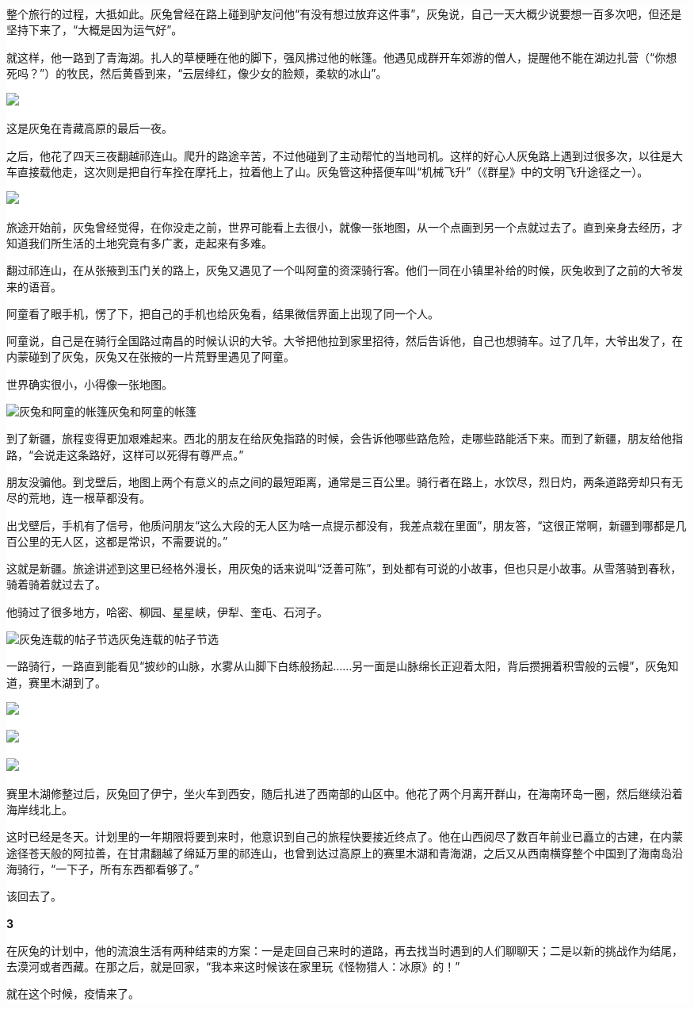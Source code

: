 整个旅行的过程，大抵如此。灰兔曾经在路上碰到驴友问他“有没有想过放弃这件事”，灰兔说，自己一天大概少说要想一百多次吧，但还是坚持下来了，“大概是因为运气好”。

就这样，他一路到了青海湖。扎人的草梗睡在他的脚下，强风拂过他的帐篷。他遇见成群开车郊游的僧人，提醒他不能在湖边扎营（“你想死吗？”）的牧民，然后黄昏到来，“云层绯红，像少女的脸颊，柔软的冰山”。

![](/images/post/138b04c6a41949806b9f9aa63f058d0d.png_mw680water)

这是灰兔在青藏高原的最后一夜。

之后，他花了四天三夜翻越祁连山。爬升的路途辛苦，不过他碰到了主动帮忙的当地司机。这样的好心人灰兔路上遇到过很多次，以往是大车直接载他走，这次则是把自行车拴在摩托上，拉着他上了山。灰兔管这种搭便车叫“机械飞升”（《群星》中的文明飞升途径之一）。

![](/images/post/63f5085e108f498b743e5d2ad4e8b65f.png_mw680water)

旅途开始前，灰兔曾经觉得，在你没走之前，世界可能看上去很小，就像一张地图，从一个点画到另一个点就过去了。直到亲身去经历，才知道我们所生活的土地究竟有多广袤，走起来有多难。

翻过祁连山，在从张掖到玉门关的路上，灰兔又遇见了一个叫阿童的资深骑行客。他们一同在小镇里补给的时候，灰兔收到了之前的大爷发来的语音。

阿童看了眼手机，愣了下，把自己的手机也给灰兔看，结果微信界面上出现了同一个人。

阿童说，自己是在骑行全国路过南昌的时候认识的大爷。大爷把他拉到家里招待，然后告诉他，自己也想骑车。过了几年，大爷出发了，在内蒙碰到了灰兔，灰兔又在张掖的一片荒野里遇见了阿童。

世界确实很小，小得像一张地图。

![灰兔和阿童的帐篷](/images/post/5e964230dcdce6552c76264ad4a38e73.png_mw680water)灰兔和阿童的帐篷

到了新疆，旅程变得更加艰难起来。西北的朋友在给灰兔指路的时候，会告诉他哪些路危险，走哪些路能活下来。而到了新疆，朋友给他指路，“会说走这条路好，这样可以死得有尊严点。”

朋友没骗他。到戈壁后，地图上两个有意义的点之间的最短距离，通常是三百公里。骑行者在路上，水饮尽，烈日灼，两条道路旁却只有无尽的荒地，连一根草都没有。

出戈壁后，手机有了信号，他质问朋友“这么大段的无人区为啥一点提示都没有，我差点栽在里面”，朋友答，“这很正常啊，新疆到哪都是几百公里的无人区，这都是常识，不需要说的。”

这就是新疆。旅途讲述到这里已经格外漫长，用灰兔的话来说叫“泛善可陈”，到处都有可说的小故事，但也只是小故事。从雪落骑到春秋，骑着骑着就过去了。

他骑过了很多地方，哈密、柳园、星星峡，伊犁、奎屯、石河子。

![灰兔连载的帖子节选](/images/post/33898d52011b2cf84b9827f07a72791c.png_mw680water)灰兔连载的帖子节选

一路骑行，一路直到能看见“披纱的山脉，水雾从山脚下白练般扬起……另一面是山脉绵长正迎着太阳，背后攒拥着积雪般的云幔”，灰兔知道，赛里木湖到了。

![](/images/post/186cb9090558d7aea1d0a5898e8d2421.png_mw680water)

![](/images/post/ee96f7e4091bc9f3105cc1cd670f3a37.png_mw680water)

![](/images/post/e2cb956e01b4b3986aa81696948bb139.png_mw680water)

赛里木湖修整过后，灰兔回了伊宁，坐火车到西安，随后扎进了西南部的山区中。他花了两个月离开群山，在海南环岛一圈，然后继续沿着海岸线北上。

这时已经是冬天。计划里的一年期限将要到来时，他意识到自己的旅程快要接近终点了。他在山西阅尽了数百年前业已矗立的古建，在内蒙途径苍天般的阿拉善，在甘肃翻越了绵延万里的祁连山，也曾到达过高原上的赛里木湖和青海湖，之后又从西南横穿整个中国到了海南岛沿海骑行，“一下子，所有东西都看够了。”

该回去了。

**3**

在灰兔的计划中，他的流浪生活有两种结束的方案：一是走回自己来时的道路，再去找当时遇到的人们聊聊天；二是以新的挑战作为结尾，去漠河或者西藏。在那之后，就是回家，“我本来这时候该在家里玩《怪物猎人：冰原》的！”

就在这个时候，疫情来了。
